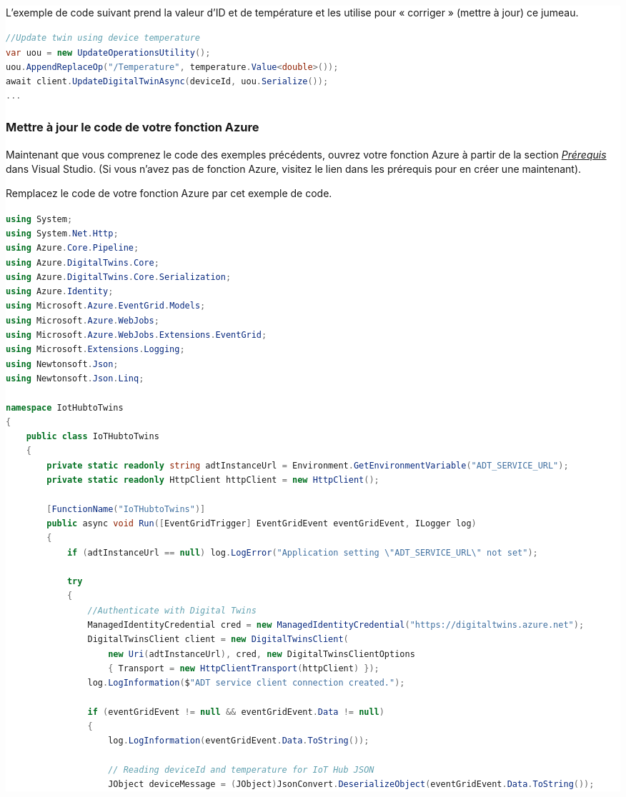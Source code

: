 L’exemple de code suivant prend la valeur d’ID et de température et les utilise pour « corriger » (mettre à jour) ce jumeau.

```csharp
//Update twin using device temperature
var uou = new UpdateOperationsUtility();
uou.AppendReplaceOp("/Temperature", temperature.Value<double>());
await client.UpdateDigitalTwinAsync(deviceId, uou.Serialize());
...
```

### <a name="update-your-azure-function-code"></a>Mettre à jour le code de votre fonction Azure

Maintenant que vous comprenez le code des exemples précédents, ouvrez votre fonction Azure à partir de la section [*Prérequis*](https://docs.microsoft.com/azure/digital-twins/how-to-ingest-iot-hub-data#prerequisites) dans Visual Studio. (Si vous n’avez pas de fonction Azure, visitez le lien dans les prérequis pour en créer une maintenant).

Remplacez le code de votre fonction Azure par cet exemple de code.

```csharp
using System;
using System.Net.Http;
using Azure.Core.Pipeline;
using Azure.DigitalTwins.Core;
using Azure.DigitalTwins.Core.Serialization;
using Azure.Identity;
using Microsoft.Azure.EventGrid.Models;
using Microsoft.Azure.WebJobs;
using Microsoft.Azure.WebJobs.Extensions.EventGrid;
using Microsoft.Extensions.Logging;
using Newtonsoft.Json;
using Newtonsoft.Json.Linq;

namespace IotHubtoTwins
{
    public class IoTHubtoTwins
    {
        private static readonly string adtInstanceUrl = Environment.GetEnvironmentVariable("ADT_SERVICE_URL");
        private static readonly HttpClient httpClient = new HttpClient();

        [FunctionName("IoTHubtoTwins")]
        public async void Run([EventGridTrigger] EventGridEvent eventGridEvent, ILogger log)
        {
            if (adtInstanceUrl == null) log.LogError("Application setting \"ADT_SERVICE_URL\" not set");

            try
            {
                //Authenticate with Digital Twins
                ManagedIdentityCredential cred = new ManagedIdentityCredential("https://digitaltwins.azure.net");
                DigitalTwinsClient client = new DigitalTwinsClient(
                    new Uri(adtInstanceUrl), cred, new DigitalTwinsClientOptions 
                    { Transport = new HttpClientTransport(httpClient) });
                log.LogInformation($"ADT service client connection created.");
            
                if (eventGridEvent != null && eventGridEvent.Data != null)
                {
                    log.LogInformation(eventGridEvent.Data.ToString());

                    // Reading deviceId and temperature for IoT Hub JSON
                    JObject deviceMessage = (JObject)JsonConvert.DeserializeObject(eventGridEvent.Data.ToString());
```